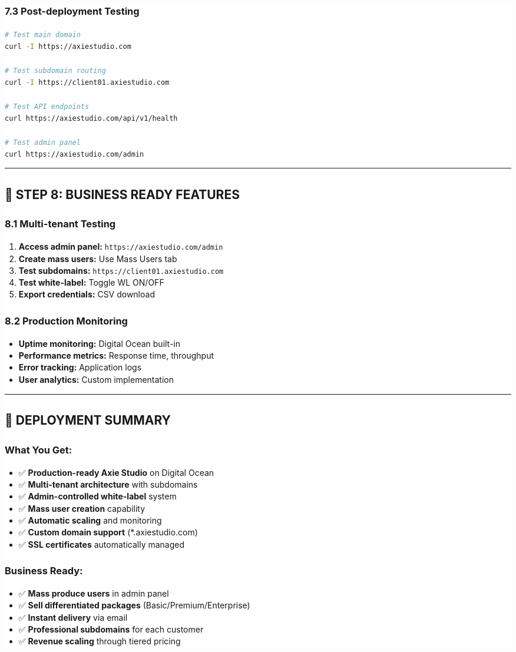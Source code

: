 ### **7.3 Post-deployment Testing**
```bash
# Test main domain
curl -I https://axiestudio.com

# Test subdomain routing
curl -I https://client01.axiestudio.com

# Test API endpoints
curl https://axiestudio.com/api/v1/health

# Test admin panel
curl https://axiestudio.com/admin
```

---

## 🎯 **STEP 8: BUSINESS READY FEATURES**

### **8.1 Multi-tenant Testing**
1. **Access admin panel:** `https://axiestudio.com/admin`
2. **Create mass users:** Use Mass Users tab
3. **Test subdomains:** `https://client01.axiestudio.com`
4. **Test white-label:** Toggle WL ON/OFF
5. **Export credentials:** CSV download

### **8.2 Production Monitoring**
- **Uptime monitoring:** Digital Ocean built-in
- **Performance metrics:** Response time, throughput
- **Error tracking:** Application logs
- **User analytics:** Custom implementation

---

## 🎉 **DEPLOYMENT SUMMARY**

### **What You Get:**
- ✅ **Production-ready Axie Studio** on Digital Ocean
- ✅ **Multi-tenant architecture** with subdomains
- ✅ **Admin-controlled white-label** system
- ✅ **Mass user creation** capability
- ✅ **Automatic scaling** and monitoring
- ✅ **Custom domain support** (*.axiestudio.com)
- ✅ **SSL certificates** automatically managed

### **Business Ready:**
- ✅ **Mass produce users** in admin panel
- ✅ **Sell differentiated packages** (Basic/Premium/Enterprise)
- ✅ **Instant delivery** via email
- ✅ **Professional subdomains** for each customer
- ✅ **Revenue scaling** through tiered pricing
